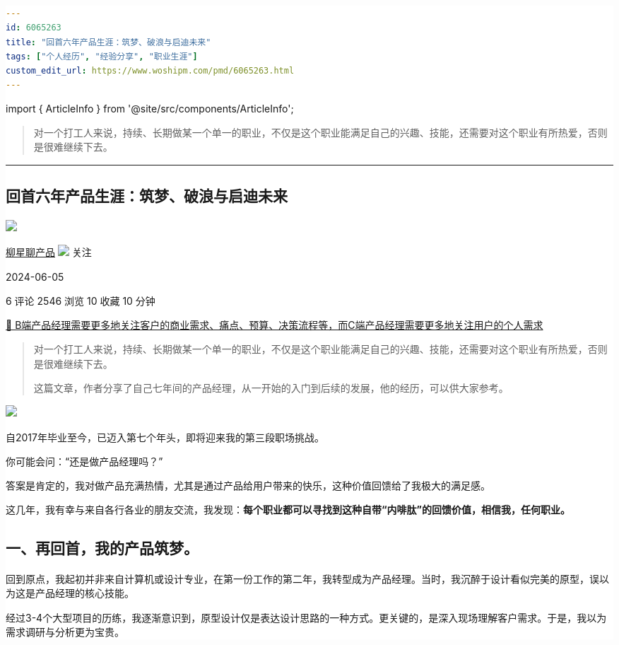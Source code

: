 ```yaml
---
id: 6065263
title: "回首六年产品生涯：筑梦、破浪与启迪未来"
tags: ["个人经历", "经验分享", "职业生涯"]
custom_edit_url: https://www.woshipm.com/pmd/6065263.html
---
```

import { ArticleInfo } from '@site/src/components/ArticleInfo';

<ArticleInfo
    author="柳星聊产品"
    authorLink="https://www.woshipm.com/u/1159493"
    published="2024-06-05"
    views={2546}
    comments={6}
    collects={10}
/>

> 对一个打工人来说，持续、长期做某一个单一的职业，不仅是这个职业能满足自己的兴趣、技能，还需要对这个职业有所热爱，否则是很难继续下去。

---

## 回首六年产品生涯：筑梦、破浪与启迪未来

[![](https://static.woshipm.com/view/woshipm_api_def_20240801230439_7136.jpg?imageView2/1/w/72/h/72/q/100)](https://www.woshipm.com/u/1159493)

[柳星聊产品](https://www.woshipm.com/u/1159493) ![](https://static.woshipm.com/tag/1101_1@2x.png) 关注

2024-06-05

6 评论 2546 浏览 10 收藏 10 分钟

[🔗 B端产品经理需要更多地关注客户的商业需求、痛点、预算、决策流程等，而C端产品经理需要更多地关注用户的个人需求](https://ke.qidianla.com/courses/bcpm)

> 对一个打工人来说，持续、长期做某一个单一的职业，不仅是这个职业能满足自己的兴趣、技能，还需要对这个职业有所热爱，否则是很难继续下去。
> 
> 这篇文章，作者分享了自己七年间的产品经理，从一开始的入门到后续的发展，他的经历，可以供大家参考。

![](https://image.woshipm.com/2023/04/13/52817d8e-d9de-11ed-bd5e-00163e0b5ff3.jpg)

自2017年毕业至今，已迈入第七个年头，即将迎来我的第三段职场挑战。

你可能会问：“还是做产品经理吗？”

答案是肯定的，我对做产品充满热情，尤其是通过产品给用户带来的快乐，这种价值回馈给了我极大的满足感。

这几年，我有幸与来自各行各业的朋友交流，我发现：**每个职业都可以寻找到这种自带“内啡肽”的回馈价值，相信我，任何职业。**

## 一、再回首，我的产品筑梦。

回到原点，我起初并非来自计算机或设计专业，在第一份工作的第二年，我转型成为产品经理。当时，我沉醉于设计看似完美的原型，误以为这是产品经理的核心技能。

经过3-4个大型项目的历练，我逐渐意识到，原型设计仅是表达设计思路的一种方式。更关键的，是深入现场理解客户需求。于是，我以为需求调研与分析更为宝贵。

